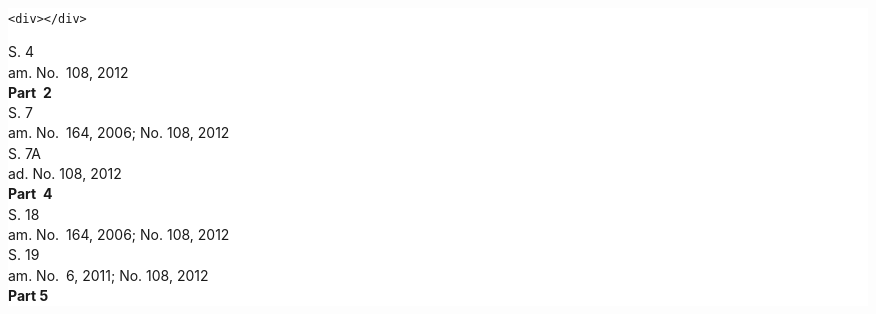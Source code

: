     <div></div>
  </td>
</tr>
<tr>
  <td>
    <div>S. 4</div>
  </td>
  <td>
    <div>am. No. 108, 2012</div>
  </td>
</tr>
<tr>
  <td>
    <div><b>Part 2</b></div>
  </td>
  <td>
    <div></div>
  </td>
</tr>
<tr>
  <td>
    <div>S. 7</div>
  </td>
  <td>
    <div>am. No. 164, 2006; No. 108, 2012</div>
  </td>
</tr>
<tr>
  <td>
    <div>S. 7A</div>
  </td>
  <td>
    <div>ad. No. 108, 2012</div>
  </td>
</tr>
<tr>
  <td>
    <div><b>Part 4</b></div>
  </td>
  <td>
    <div></div>
  </td>
</tr>
<tr>
  <td>
    <div>S. 18</div>
  </td>
  <td>
    <div>am. No. 164, 2006; No. 108, 2012</div>
  </td>
</tr>
<tr>
  <td>
    <div>S. 19</div>
  </td>
  <td>
    <div>am. No. 6, 2011; No. 108, 2012</div>
  </td>
</tr>
<tr>
  <td>
    <div><b>Part 5</b></div>
  </td>
  <td>